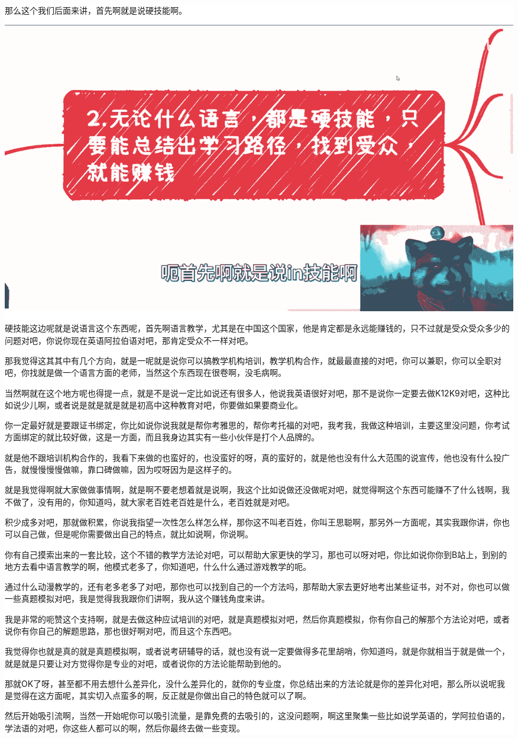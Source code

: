 那么这个我们后面来讲，首先啊就是说硬技能啊。

![](img/e81ee66e311874d81f07330298c6be95_9.png)

硬技能这边呢就是说语言这个东西呢，首先啊语言教学，尤其是在中国这个国家，他是肯定都是永远能赚钱的，只不过就是受众受众多少的问题对吧，你说你现在英语阿拉伯语对吧，那肯定受众不一样对吧。

那我觉得这其其中有几个方向，就是一呢就是说你可以搞教学机构培训，教学机构合作，就最最直接的对吧，你可以兼职，你可以全职对吧，你找就是做一个语言方面的老师，当然这个东西现在很卷啊，没毛病啊。

当然啊就在这个地方呢也得提一点，就是不是说一定比如说还有很多人，他说我英语很好对吧，那不是说你一定要去做K12K9对吧，这种比如说少儿啊，或者说是就是就是就是初高中这种教育对吧，你要做如果要商业化。

你一定最好就是要跟证书绑定，你比如说你说我就是帮你考雅思的，帮你考托福的对吧，我考我，我做这种培训，主要这里没问题，你考试方面绑定的就比较好做，这是一方面，而且我身边其实有一些小伙伴是打个人品牌的。

就是他不跟培训机构合作的，我看下来做的也蛮好的，也没蛮好的呀，真的蛮好的，就是他也没有什么大范围的说宣传，他也没有什么投广告，就慢慢慢慢做嘛，靠口碑做嘛，因为哎呀因为是这样子的。

就是我觉得啊就大家做做事情啊，就是啊不要老想着就是说啊，我这个比如说做还没做呢对吧，就觉得啊这个东西可能赚不了什么钱啊，我不做了，没有用的，你知道吗，就大家老百姓老百姓是什么，老百姓就是对吧。

积少成多对吧，那就做积累，你说我指望一次性怎么样怎么样，那你这不叫老百姓，你叫王思聪啊，那另外一方面呢，其实我跟你讲，你也可以自己做，但是呢你需要做出自己的特点，就比如说啊，你说啊。

你有自己摸索出来的一套比较，这个不错的教学方法论对吧，可以帮助大家更快的学习，那也可以呀对吧，你比如说你你到B站上，到别的地方去看中语言教学的啊，他模式老多了，你知道吧，什么什么通过游戏教学的呃。

通过什么动漫教学的，还有老多老多了对吧，那你也可以找到自己的一个方法吗，那帮助大家去更好地考出某些证书，对不对，你也可以做一些真题模拟对吧，我是觉得我我跟你们讲啊，我从这个赚钱角度来讲。

我是非常的呃赞这个支持啊，就是去做这种应试培训的对吧，就是真题模拟对吧，然后你真题模拟，你有你自己的解那个方法论对吧，或者说你有你自己的解题思路，那也很好啊对吧，而且这个东西吧。

我觉得你也就是真的就是真题模拟啊，或者说考研辅导的话，就也没有说一定要做得多花里胡哨，你知道吗，就是你就相当于就是做一个，就是就是只要让对方觉得你是专业的对吧，或者说你的方法论能帮助到他的。

那就OK了呀，甚至都不用去想什么差异化，没什么差异化的，就你的专业度，你总结出来的方法论就是你的差异化对吧，那么所以说呢我是觉得在这方面呢，其实切入点蛮多的啊，反正就是你做出自己的特色就可以了啊。

然后开始吸引流啊，当然一开始呢你可以吸引流量，是靠免费的去吸引的，这没问题啊，啊这里聚集一些比如说学英语的，学阿拉伯语的，学法语的对吧，你这些人都可以的啊，然后你最终去做一些变现。


